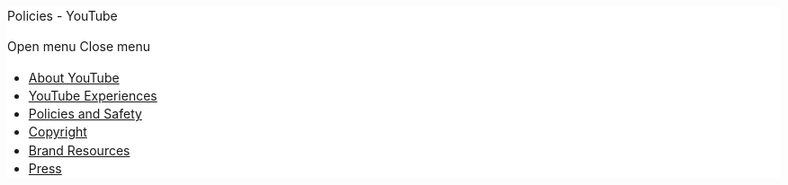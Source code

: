 







Policies - YouTube




































































Open menu
Close menu









* [About YouTube](/intl/en-GB/about/)
* [YouTube Experiences](/intl/en-GB/about/experiences/)
* [Policies and Safety](/intl/en-GB/about/policies/)
* [Copyright](/intl/en-GB/about/copyright/)
* [Brand Resources](/intl/en-GB/about/brand-resources/)
* [Press](/intl/en-GB/about/press/)
